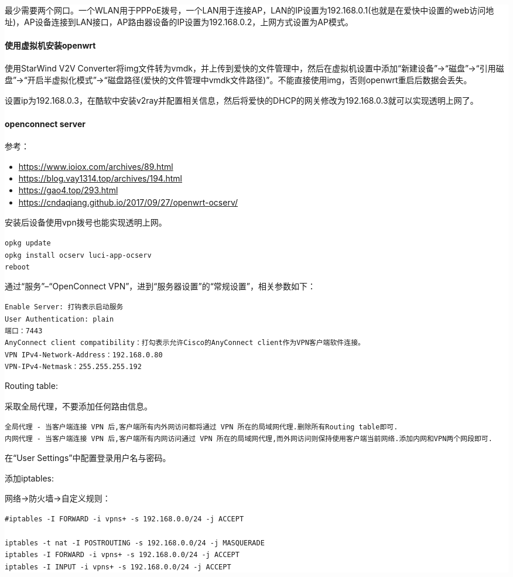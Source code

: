 最少需要两个网口。一个WLAN用于PPPoE拨号，一个LAN用于连接AP，LAN的IP设置为192.168.0.1(也就是在爱快中设置的web访问地址)，AP设备连接到LAN接口，AP路由器设备的IP设置为192.168.0.2，上网方式设置为AP模式。

#### 使用虚拟机安装openwrt

使用StarWind V2V Converter将img文件转为vmdk，并上传到爱快的文件管理中，然后在虚拟机设置中添加“新建设备”->“磁盘”->“引用磁盘”->“开启半虚拟化模式”->“磁盘路径(爱快的文件管理中vmdk文件路径)”。不能直接使用img，否则openwrt重启后数据会丢失。

设置ip为192.168.0.3，在酷软中安装v2ray并配置相关信息，然后将爱快的DHCP的网关修改为192.168.0.3就可以实现透明上网了。

#### openconnect server

参考：

- https://www.ioiox.com/archives/89.html
- https://blog.vay1314.top/archives/194.html
- https://gao4.top/293.html
- https://cndaqiang.github.io/2017/09/27/openwrt-ocserv/

安装后设备使用vpn拨号也能实现透明上网。

```bash
opkg update
opkg install ocserv luci-app-ocserv
reboot
```

通过“服务”–“OpenConnect VPN”，进到“服务器设置”的“常规设置”，相关参数如下：

```
Enable Server: 打钩表示启动服务
User Authentication: plain
端口：7443
AnyConnect client compatibility：打勾表示允许Cisco的AnyConnect client作为VPN客户端软件连接。
VPN IPv4-Network-Address：192.168.0.80
VPN-IPv4-Netmask：255.255.255.192
```

Routing table:

采取全局代理，不要添加任何路由信息。

```
全局代理 - 当客户端连接 VPN 后,客户端所有内外网访问都将通过 VPN 所在的局域网代理.删除所有Routing table即可.
内网代理 - 当客户端连接 VPN 后,客户端所有内网访问通过 VPN 所在的局域网代理,而外网访问则保持使用客户端当前网络.添加内网和VPN两个网段即可.
```

在“User Settings”中配置登录用户名与密码。

添加iptables:

网络->防火墙->自定义规则：

```
#iptables -I FORWARD -i vpns+ -s 192.168.0.0/24 -j ACCEPT

iptables -t nat -I POSTROUTING -s 192.168.0.0/24 -j MASQUERADE
iptables -I FORWARD -i vpns+ -s 192.168.0.0/24 -j ACCEPT
iptables -I INPUT -i vpns+ -s 192.168.0.0/24 -j ACCEPT
```
